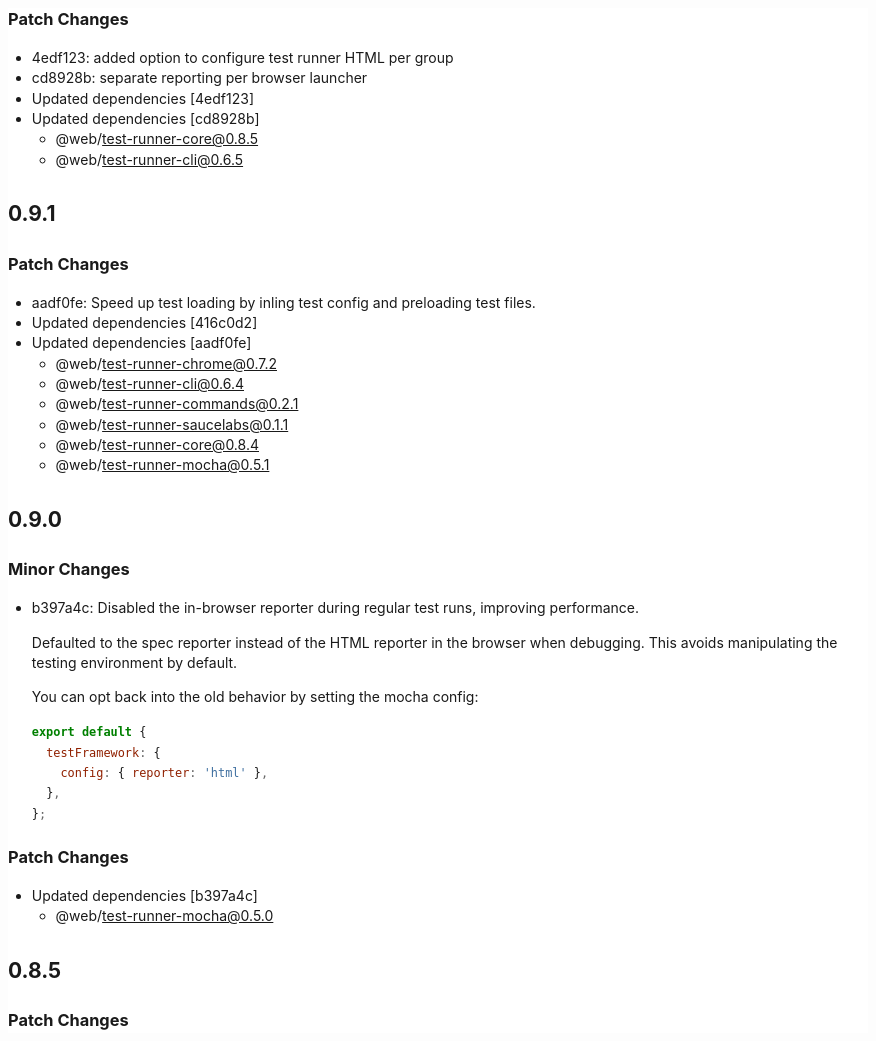 ### Patch Changes

- 4edf123: added option to configure test runner HTML per group
- cd8928b: separate reporting per browser launcher
- Updated dependencies [4edf123]
- Updated dependencies [cd8928b]
  - @web/test-runner-core@0.8.5
  - @web/test-runner-cli@0.6.5

## 0.9.1

### Patch Changes

- aadf0fe: Speed up test loading by inling test config and preloading test files.
- Updated dependencies [416c0d2]
- Updated dependencies [aadf0fe]
  - @web/test-runner-chrome@0.7.2
  - @web/test-runner-cli@0.6.4
  - @web/test-runner-commands@0.2.1
  - @web/test-runner-saucelabs@0.1.1
  - @web/test-runner-core@0.8.4
  - @web/test-runner-mocha@0.5.1

## 0.9.0

### Minor Changes

- b397a4c: Disabled the in-browser reporter during regular test runs, improving performance.

  Defaulted to the spec reporter instead of the HTML reporter in the browser when debugging. This avoids manipulating the testing environment by default.

  You can opt back into the old behavior by setting the mocha config:

  ```js
  export default {
    testFramework: {
      config: { reporter: 'html' },
    },
  };
  ```

### Patch Changes

- Updated dependencies [b397a4c]
  - @web/test-runner-mocha@0.5.0

## 0.8.5

### Patch Changes
